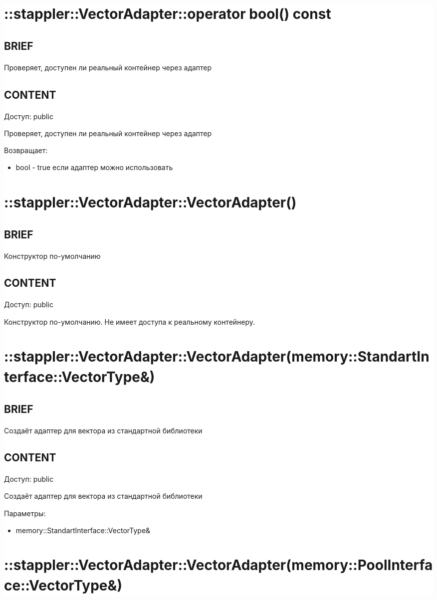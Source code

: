 # ::stappler::VectorAdapter<typename>::operator bool() const

## BRIEF

Проверяет, доступен ли реальный контейнер через адаптер

## CONTENT

Доступ: public

Проверяет, доступен ли реальный контейнер через адаптер

Возвращает:
* bool - true если адаптер можно использовать

# ::stappler::VectorAdapter<typename>::VectorAdapter()

## BRIEF

Конструктор по-умолчанию

## CONTENT

Доступ: public

Конструктор по-умолчанию. Не имеет доступа к реальному контейнеру.

# ::stappler::VectorAdapter<typename>::VectorAdapter(memory::StandartInterface::VectorType<T>&)

## BRIEF

Создаёт адаптер для вектора из стандартной библиотеки

## CONTENT

Доступ: public

Создаёт адаптер для вектора из стандартной библиотеки

Параметры:
* memory::StandartInterface::VectorType<T>&


# ::stappler::VectorAdapter<typename>::VectorAdapter(memory::PoolInterface::VectorType<T>&)
